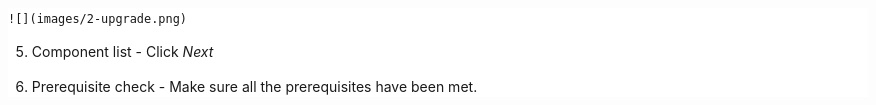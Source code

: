     ![](images/2-upgrade.png)

5. Component list - Click *Next*

6. Prerequisite check - Make sure all the prerequisites have been met.
